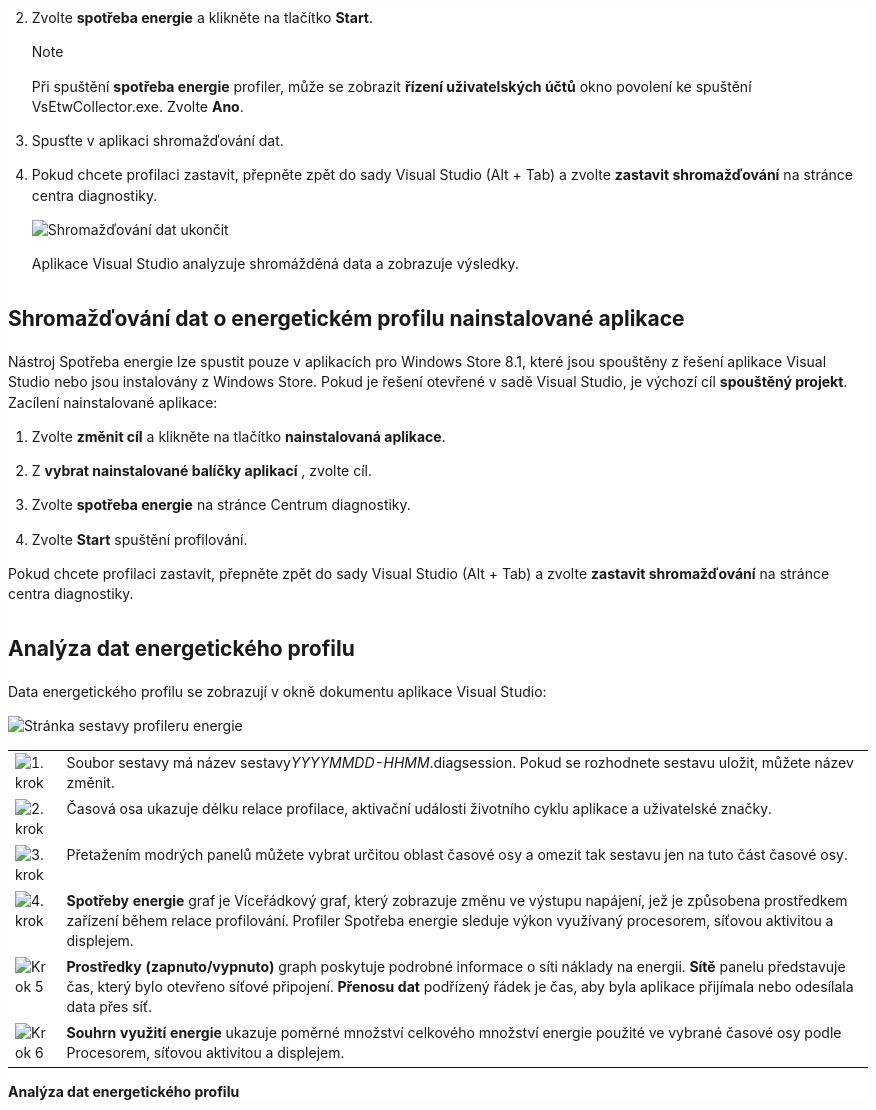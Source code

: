 2.  Zvolte **spotřeba energie** a klikněte na tlačítko **Start**.  
  
    > [!NOTE]
    >  Při spuštění **spotřeba energie** profiler, může se zobrazit **řízení uživatelských účtů** okno povolení ke spuštění VsEtwCollector.exe. Zvolte **Ano**.  
  
3.  Spusťte v aplikaci shromažďování dat.  
  
4.  Pokud chcete profilaci zastavit, přepněte zpět do sady Visual Studio (Alt + Tab) a zvolte **zastavit shromažďování** na stránce centra diagnostiky.  
  
     ![Shromažďování dat ukončit](../profiling/media/xamlprof-stopcollection.png "XAMLProf_StopCollection")  
  
     Aplikace Visual Studio analyzuje shromážděná data a zobrazuje výsledky.  
  
##  <a name="BKMK_Collect_energy_profile_data_for_an_installed_app"></a> Shromažďování dat o energetickém profilu nainstalované aplikace  
 Nástroj Spotřeba energie lze spustit pouze v aplikacích pro Windows Store 8.1, které jsou spouštěny z řešení aplikace Visual Studio nebo jsou instalovány z Windows Store. Pokud je řešení otevřené v sadě Visual Studio, je výchozí cíl **spouštěný projekt**. Zacílení nainstalované aplikace:  
  
1.  Zvolte **změnit cíl** a klikněte na tlačítko **nainstalovaná aplikace**.  
  
2.  Z **vybrat nainstalované balíčky aplikací** , zvolte cíl.  
  
3.  Zvolte **spotřeba energie** na stránce Centrum diagnostiky.  
  
4.  Zvolte **Start** spuštění profilování.  
  
 Pokud chcete profilaci zastavit, přepněte zpět do sady Visual Studio (Alt + Tab) a zvolte **zastavit shromažďování** na stránce centra diagnostiky.  
  
##  <a name="BKMK_Analyze_energy_profile_data"></a> Analýza dat energetického profilu  
 Data energetického profilu se zobrazují v okně dokumentu aplikace Visual Studio:  
  
 ![Stránka sestavy profileru energie](../profiling/media/energyprof-all.png "ENERGYPROF_All")  
  
|||  
|-|-|  
|![1. krok](../profiling/media/procguid-1.png "ProcGuid_1")|Soubor sestavy má název sestavy*YYYYMMDD-HHMM*.diagsession. Pokud se rozhodnete sestavu uložit, můžete název změnit.|  
|![2. krok](../profiling/media/procguid-2.png "ProcGuid_2")|Časová osa ukazuje délku relace profilace, aktivační události životního cyklu aplikace a uživatelské značky.|  
|![3. krok](../profiling/media/procguid-3.png "ProcGuid_3")|Přetažením modrých panelů můžete vybrat určitou oblast časové osy a omezit tak sestavu jen na tuto část časové osy.|  
|![4. krok](../profiling/media/procguid-4.png "ProcGuid_4")|**Spotřeby energie** graf je Víceřádkový graf, který zobrazuje změnu ve výstupu napájení, jež je způsobena prostředkem zařízení během relace profilování. Profiler Spotřeba energie sleduje výkon využívaný procesorem, síťovou aktivitou a displejem.|  
|![Krok 5](../profiling/media/procguid-6.png "ProcGuid_6")|**Prostředky (zapnuto/vypnuto)** graph poskytuje podrobné informace o síti náklady na energii. **Sítě** panelu představuje čas, který bylo otevřeno síťové připojení. **Přenosu dat** podřízený řádek je čas, aby byla aplikace přijímala nebo odesílala data přes síť.|  
|![Krok 6](../profiling/media/procguid-6a.png "ProcGuid_6a")|**Souhrn využití energie** ukazuje poměrné množství celkového množství energie použité ve vybrané časové osy podle Procesorem, síťovou aktivitou a displejem.|  
  
 **Analýza dat energetického profilu**  
  